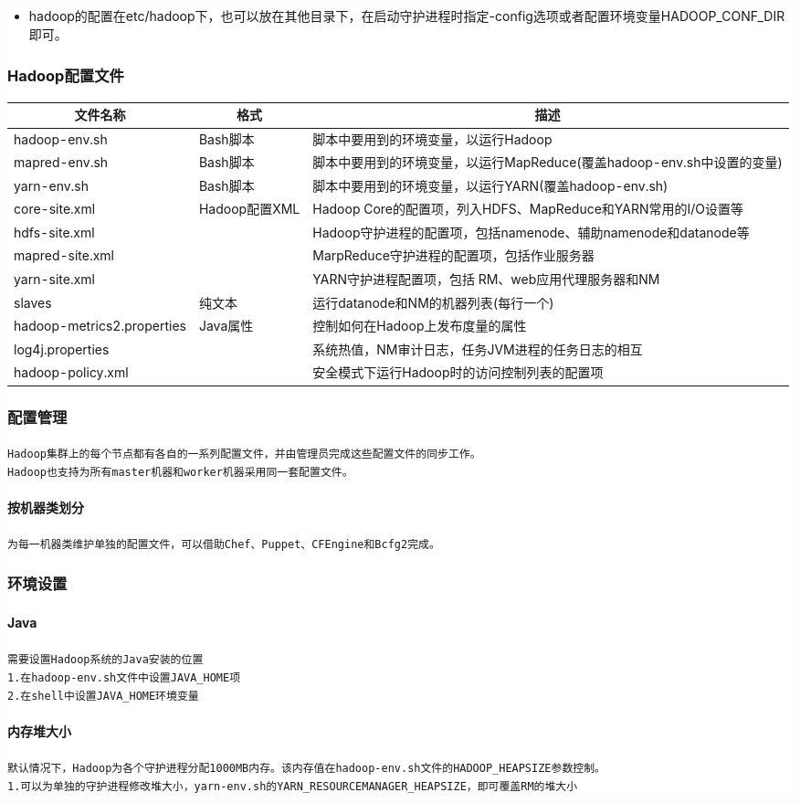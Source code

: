 * hadoop的配置在etc/hadoop下，也可以放在其他目录下，在启动守护进程时指定-config选项或者配置环境变量HADOOP\_CONF\_DIR即可。

### Hadoop配置文件

| 文件名称                       | 格式          | 描述                                              |
| -------------------------- | ----------- | ----------------------------------------------- |
| hadoop-env.sh              | Bash脚本      | 脚本中要用到的环境变量，以运行Hadoop                           |
| mapred-env.sh              | Bash脚本      | 脚本中要用到的环境变量，以运行MapReduce(覆盖hadoop-env.sh中设置的变量) |
| yarn-env.sh                | Bash脚本      | 脚本中要用到的环境变量，以运行YARN(覆盖hadoop-env.sh)            |
| core-site.xml              | Hadoop配置XML | Hadoop Core的配置项，列入HDFS、MapReduce和YARN常用的I/O设置等  |
| hdfs-site.xml              |             | Hadoop守护进程的配置项，包括namenode、辅助namenode和datanode等  |
| mapred-site.xml            |             | MarpReduce守护进程的配置项，包括作业服务器                      |
| yarn-site.xml              |             | YARN守护进程配置项，包括 RM、web应用代理服务器和NM                 |
| slaves                     | 纯文本         | 运行datanode和NM的机器列表(每行一个)                        |
| hadoop-metrics2.properties | Java属性      | 控制如何在Hadoop上发布度量的属性                             |
| log4j.properties           |             | 系统热值，NM审计日志，任务JVM进程的任务日志的相互                     |
| hadoop-policy.xml          |             | 安全模式下运行Hadoop时的访问控制列表的配置项                       |

### 配置管理

```
Hadoop集群上的每个节点都有各自的一系列配置文件，并由管理员完成这些配置文件的同步工作。
Hadoop也支持为所有master机器和worker机器采用同一套配置文件。
```

#### 按机器类划分

```
为每一机器类维护单独的配置文件，可以借助Chef、Puppet、CFEngine和Bcfg2完成。
```

### 环境设置

#### Java

```
需要设置Hadoop系统的Java安装的位置
1.在hadoop-env.sh文件中设置JAVA_HOME项
2.在shell中设置JAVA_HOME环境变量
```

#### 内存堆大小

```
默认情况下，Hadoop为各个守护进程分配1000MB内存。该内存值在hadoop-env.sh文件的HADOOP_HEAPSIZE参数控制。
1.可以为单独的守护进程修改堆大小，yarn-env.sh的YARN_RESOURCEMANAGER_HEAPSIZE，即可覆盖RM的堆大小
```

